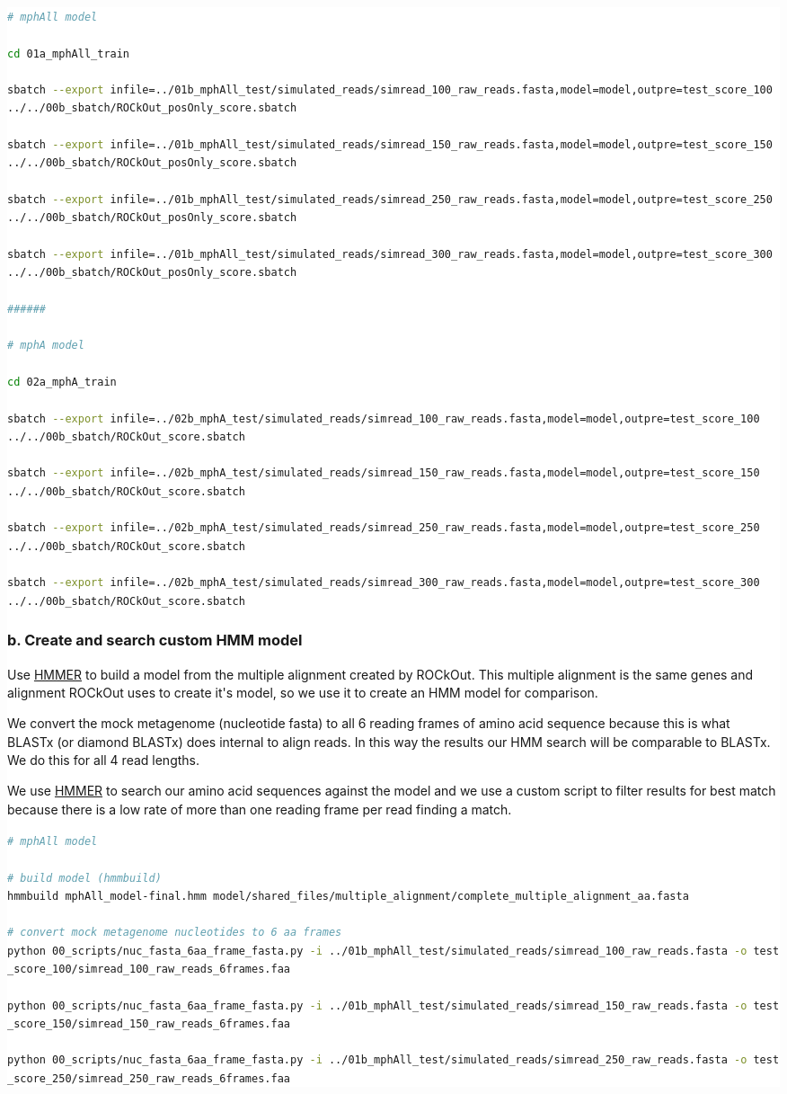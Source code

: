 ```bash
# mphAll model

cd 01a_mphAll_train

sbatch --export infile=../01b_mphAll_test/simulated_reads/simread_100_raw_reads.fasta,model=model,outpre=test_score_100 ../../00b_sbatch/ROCkOut_posOnly_score.sbatch

sbatch --export infile=../01b_mphAll_test/simulated_reads/simread_150_raw_reads.fasta,model=model,outpre=test_score_150 ../../00b_sbatch/ROCkOut_posOnly_score.sbatch

sbatch --export infile=../01b_mphAll_test/simulated_reads/simread_250_raw_reads.fasta,model=model,outpre=test_score_250 ../../00b_sbatch/ROCkOut_posOnly_score.sbatch

sbatch --export infile=../01b_mphAll_test/simulated_reads/simread_300_raw_reads.fasta,model=model,outpre=test_score_300 ../../00b_sbatch/ROCkOut_posOnly_score.sbatch

######

# mphA model

cd 02a_mphA_train

sbatch --export infile=../02b_mphA_test/simulated_reads/simread_100_raw_reads.fasta,model=model,outpre=test_score_100 ../../00b_sbatch/ROCkOut_score.sbatch

sbatch --export infile=../02b_mphA_test/simulated_reads/simread_150_raw_reads.fasta,model=model,outpre=test_score_150 ../../00b_sbatch/ROCkOut_score.sbatch

sbatch --export infile=../02b_mphA_test/simulated_reads/simread_250_raw_reads.fasta,model=model,outpre=test_score_250 ../../00b_sbatch/ROCkOut_score.sbatch

sbatch --export infile=../02b_mphA_test/simulated_reads/simread_300_raw_reads.fasta,model=model,outpre=test_score_300 ../../00b_sbatch/ROCkOut_score.sbatch
```

### b. Create and search custom HMM model

Use [HMMER](http://hmmer.org/) to build a model from the multiple alignment created by ROCkOut. This multiple alignment is the same genes and alignment ROCkOut uses to create it's model, so we use it to create an HMM model for comparison.

We convert the mock metagenome (nucleotide fasta) to all 6 reading frames of amino acid sequence because this is what BLASTx (or diamond BLASTx) does internal to align reads. In this way the results our HMM search will be comparable to BLASTx. We do this for all 4 read lengths.

We use [HMMER](http://hmmer.org/) to search our amino acid sequences against the model and we use a custom script to filter results for best match because there is a low rate of more than one reading frame per read finding a match.

```bash
# mphAll model

# build model (hmmbuild)
hmmbuild mphAll_model-final.hmm model/shared_files/multiple_alignment/complete_multiple_alignment_aa.fasta

# convert mock metagenome nucleotides to 6 aa frames
python 00_scripts/nuc_fasta_6aa_frame_fasta.py -i ../01b_mphAll_test/simulated_reads/simread_100_raw_reads.fasta -o test_score_100/simread_100_raw_reads_6frames.faa

python 00_scripts/nuc_fasta_6aa_frame_fasta.py -i ../01b_mphAll_test/simulated_reads/simread_150_raw_reads.fasta -o test_score_150/simread_150_raw_reads_6frames.faa

python 00_scripts/nuc_fasta_6aa_frame_fasta.py -i ../01b_mphAll_test/simulated_reads/simread_250_raw_reads.fasta -o test_score_250/simread_250_raw_reads_6frames.faa
```
